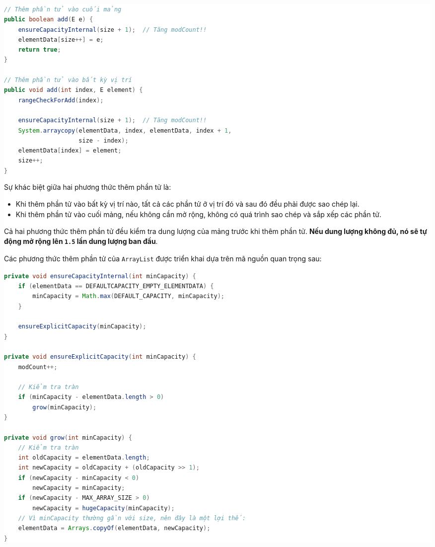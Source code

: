 ```java
// Thêm phần tử vào cuối mảng
public boolean add(E e) {
    ensureCapacityInternal(size + 1);  // Tăng modCount!!
    elementData[size++] = e;
    return true;
}

// Thêm phần tử vào bất kỳ vị trí
public void add(int index, E element) {
	rangeCheckForAdd(index);

	ensureCapacityInternal(size + 1);  // Tăng modCount!!
	System.arraycopy(elementData, index, elementData, index + 1,
					 size - index);
	elementData[index] = element;
	size++;
}
```

Sự khác biệt giữa hai phương thức thêm phần tử là:

- Khi thêm phần tử vào bất kỳ vị trí nào, tất cả các phần tử ở vị trí đó và sau đó đều phải được sao chép lại.
- Khi thêm phần tử vào cuối mảng, nếu không cần mở rộng, không có quá trình sao chép và sắp xếp các phần tử.

Cả hai phương thức thêm phần tử đều kiểm tra dung lượng của mảng trước khi thêm phần tử. **Nếu dung lượng không đủ, nó sẽ tự động mở rộng lên `1.5` lần dung lượng ban đầu**.

Các phương thức thêm phần tử của `ArrayList` được triển khai dựa trên mã nguồn quan trọng sau:

```java
private void ensureCapacityInternal(int minCapacity) {
    if (elementData == DEFAULTCAPACITY_EMPTY_ELEMENTDATA) {
        minCapacity = Math.max(DEFAULT_CAPACITY, minCapacity);
    }

    ensureExplicitCapacity(minCapacity);
}

private void ensureExplicitCapacity(int minCapacity) {
    modCount++;

    // Kiểm tra tràn
    if (minCapacity - elementData.length > 0)
        grow(minCapacity);
}

private void grow(int minCapacity) {
    // Kiểm tra tràn
    int oldCapacity = elementData.length;
    int newCapacity = oldCapacity + (oldCapacity >> 1);
    if (newCapacity - minCapacity < 0)
        newCapacity = minCapacity;
    if (newCapacity - MAX_ARRAY_SIZE > 0)
        newCapacity = hugeCapacity(minCapacity);
    // Vì minCapacity thường gần với size, nên đây là một lợi thế:
    elementData = Arrays.copyOf(elementData, newCapacity);
}
```
